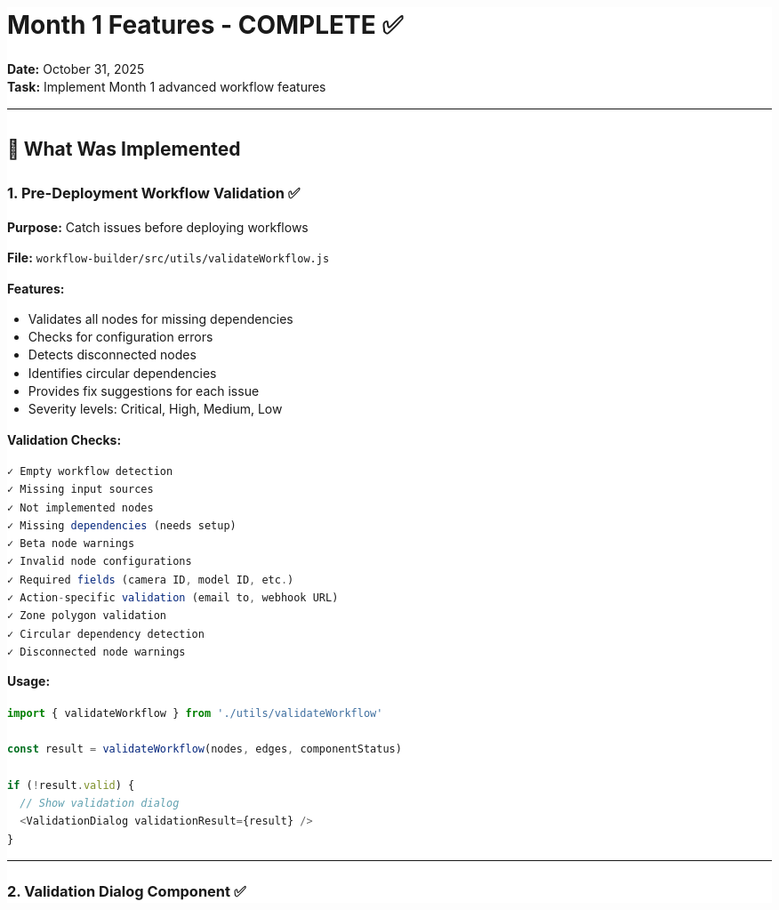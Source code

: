 # Month 1 Features - COMPLETE ✅

**Date:** October 31, 2025  
**Task:** Implement Month 1 advanced workflow features

---

## 🎯 What Was Implemented

### 1. Pre-Deployment Workflow Validation ✅

**Purpose:** Catch issues before deploying workflows

**File:** `workflow-builder/src/utils/validateWorkflow.js`

**Features:**
- Validates all nodes for missing dependencies
- Checks for configuration errors
- Detects disconnected nodes
- Identifies circular dependencies
- Provides fix suggestions for each issue
- Severity levels: Critical, High, Medium, Low

**Validation Checks:**
```javascript
✓ Empty workflow detection
✓ Missing input sources
✓ Not implemented nodes
✓ Missing dependencies (needs setup)
✓ Beta node warnings
✓ Invalid node configurations
✓ Required fields (camera ID, model ID, etc.)
✓ Action-specific validation (email to, webhook URL)
✓ Zone polygon validation
✓ Circular dependency detection
✓ Disconnected node warnings
```

**Usage:**
```javascript
import { validateWorkflow } from './utils/validateWorkflow'

const result = validateWorkflow(nodes, edges, componentStatus)

if (!result.valid) {
  // Show validation dialog
  <ValidationDialog validationResult={result} />
}
```

---

### 2. Validation Dialog Component ✅
